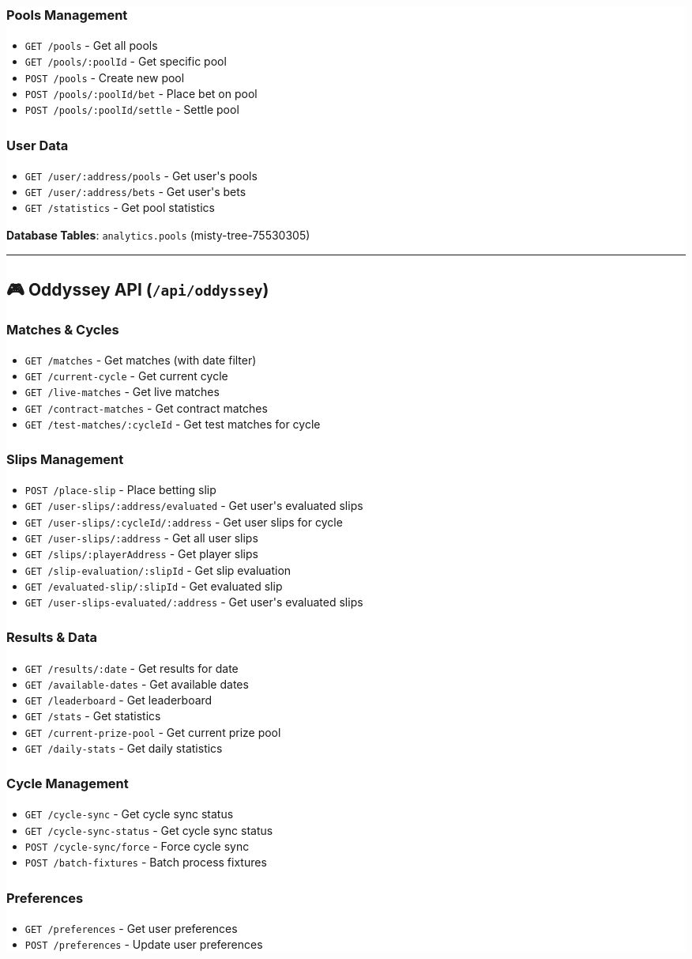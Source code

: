 ### Pools Management
- `GET /pools` - Get all pools
- `GET /pools/:poolId` - Get specific pool
- `POST /pools` - Create new pool
- `POST /pools/:poolId/bet` - Place bet on pool
- `POST /pools/:poolId/settle` - Settle pool

### User Data
- `GET /user/:address/pools` - Get user's pools
- `GET /user/:address/bets` - Get user's bets
- `GET /statistics` - Get pool statistics

**Database Tables**: `analytics.pools` (misty-tree-75530305)

---

## 🎮 **Oddyssey API** (`/api/oddyssey`)

### Matches & Cycles
- `GET /matches` - Get matches (with date filter)
- `GET /current-cycle` - Get current cycle
- `GET /live-matches` - Get live matches
- `GET /contract-matches` - Get contract matches
- `GET /test-matches/:cycleId` - Get test matches for cycle

### Slips Management
- `POST /place-slip` - Place betting slip
- `GET /user-slips/:address/evaluated` - Get user's evaluated slips
- `GET /user-slips/:cycleId/:address` - Get user slips for cycle
- `GET /user-slips/:address` - Get all user slips
- `GET /slips/:playerAddress` - Get player slips
- `GET /slip-evaluation/:slipId` - Get slip evaluation
- `GET /evaluated-slip/:slipId` - Get evaluated slip
- `GET /user-slips-evaluated/:address` - Get user's evaluated slips

### Results & Data
- `GET /results/:date` - Get results for date
- `GET /available-dates` - Get available dates
- `GET /leaderboard` - Get leaderboard
- `GET /stats` - Get statistics
- `GET /current-prize-pool` - Get current prize pool
- `GET /daily-stats` - Get daily statistics

### Cycle Management
- `GET /cycle-sync` - Get cycle sync status
- `GET /cycle-sync-status` - Get cycle sync status
- `POST /cycle-sync/force` - Force cycle sync
- `POST /batch-fixtures` - Batch process fixtures

### Preferences
- `GET /preferences` - Get user preferences
- `POST /preferences` - Update user preferences
